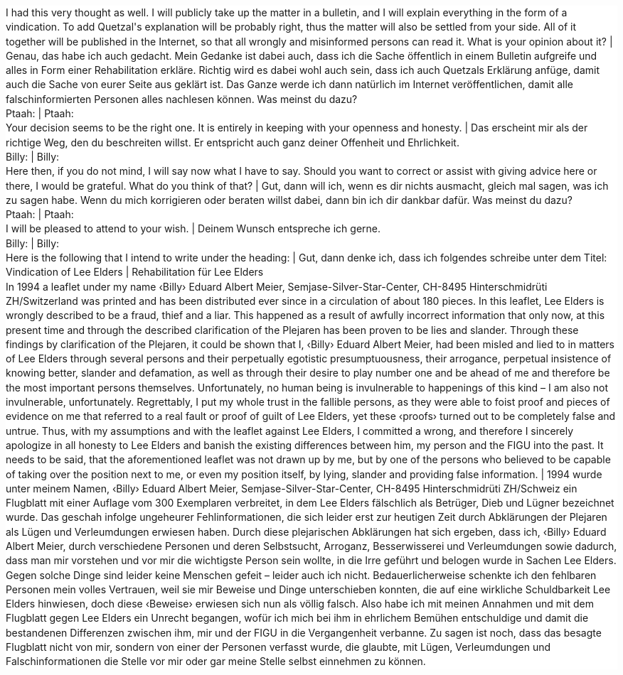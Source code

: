 I had this very thought as well. I will publicly take up the matter in a bulletin, and I will explain everything in the form of a vindication. To add Quetzal's explanation will be probably right, thus the matter will also be settled from your side. All of it together will be published in the Internet, so that all wrongly and misinformed persons can read it. What is your opinion about it?  | Genau, das habe ich auch gedacht. Mein Gedanke ist dabei auch, dass ich die Sache öffentlich in einem Bulletin aufgreife und alles in Form einer Rehabilitation erkläre. Richtig wird es dabei wohl auch sein, dass ich auch Quetzals Erklärung anfüge, damit auch die Sache von eurer Seite aus geklärt ist. Das Ganze werde ich dann natürlich im Internet veröffentlichen, damit alle falschinformierten Personen alles nachlesen können. Was meinst du dazu?   
Ptaah:  | Ptaah:   
Your decision seems to be the right one. It is entirely in keeping with your openness and honesty.  | Das erscheint mir als der richtige Weg, den du beschreiten willst. Er entspricht auch ganz deiner Offenheit und Ehrlichkeit.   
Billy:  | Billy:   
Here then, if you do not mind, I will say now what I have to say. Should you want to correct or assist with giving advice here or there, I would be grateful. What do you think of that?  | Gut, dann will ich, wenn es dir nichts ausmacht, gleich mal sagen, was ich zu sagen habe. Wenn du mich korrigieren oder beraten willst dabei, dann bin ich dir dankbar dafür. Was meinst du dazu?   
Ptaah:  | Ptaah:   
I will be pleased to attend to your wish.  | Deinem Wunsch entspreche ich gerne.   
Billy:  | Billy:   
Here is the following that I intend to write under the heading:  | Gut, dann denke ich, dass ich folgendes schreibe unter dem Titel:   
Vindication of Lee Elders  | Rehabilitation für Lee Elders   
In 1994 a leaflet under my name ‹Billy› Eduard Albert Meier, Semjase-Silver-Star-Center, CH-8495 Hinterschmidrüti ZH/Switzerland was printed and has been distributed ever since in a circulation of about 180 pieces. In this leaflet, Lee Elders is wrongly described to be a fraud, thief and a liar. This happened as a result of awfully incorrect information that only now, at this present time and through the described clarification of the Plejaren has been proven to be lies and slander. Through these findings by clarification of the Plejaren, it could be shown that I, ‹Billy› Eduard Albert Meier, had been misled and lied to in matters of Lee Elders through several persons and their perpetually egotistic presumptuousness, their arrogance, perpetual insistence of knowing better, slander and defamation, as well as through their desire to play number one and be ahead of me and therefore be the most important persons themselves. Unfortunately, no human being is invulnerable to happenings of this kind – I am also not invulnerable, unfortunately. Regrettably, I put my whole trust in the fallible persons, as they were able to foist proof and pieces of evidence on me that referred to a real fault or proof of guilt of Lee Elders, yet these ‹proofs› turned out to be completely false and untrue. Thus, with my assumptions and with the leaflet against Lee Elders, I committed a wrong, and therefore I sincerely apologize in all honesty to Lee Elders and banish the existing differences between him, my person and the FIGU into the past. It needs to be said, that the aforementioned leaflet was not drawn up by me, but by one of the persons who believed to be capable of taking over the position next to me, or even my position itself, by lying, slander and providing false information.  | 1994 wurde unter meinem Namen, ‹Billy› Eduard Albert Meier, Semjase-Silver-Star-Center, CH-8495 Hinterschmidrüti ZH/Schweiz ein Flugblatt mit einer Auflage vom 300 Exemplaren verbreitet, in dem Lee Elders fälschlich als Betrüger, Dieb und Lügner bezeichnet wurde. Das geschah infolge ungeheurer Fehlinformationen, die sich leider erst zur heutigen Zeit durch Abklärungen der Plejaren als Lügen und Verleumdungen erwiesen haben. Durch diese plejarischen Abklärungen hat sich ergeben, dass ich, ‹Billy› Eduard Albert Meier, durch verschiedene Personen und deren Selbstsucht, Arroganz, Besserwisserei und Verleumdungen sowie dadurch, dass man mir vorstehen und vor mir die wichtigste Person sein wollte, in die Irre geführt und belogen wurde in Sachen Lee Elders. Gegen solche Dinge sind leider keine Menschen gefeit – leider auch ich nicht. Bedauerlicherweise schenkte ich den fehlbaren Personen mein volles Vertrauen, weil sie mir Beweise und Dinge unterschieben konnten, die auf eine wirkliche Schuldbarkeit Lee Elders hinwiesen, doch diese ‹Beweise› erwiesen sich nun als völlig falsch. Also habe ich mit meinen Annahmen und mit dem Flugblatt gegen Lee Elders ein Unrecht begangen, wofür ich mich bei ihm in ehrlichem Bemühen entschuldige und damit die bestandenen Differenzen zwischen ihm, mir und der FIGU in die Vergangenheit verbanne. Zu sagen ist noch, dass das besagte Flugblatt nicht von mir, sondern von einer der Personen verfasst wurde, die glaubte, mit Lügen, Verleumdungen und Falschinformationen die Stelle vor mir oder gar meine Stelle selbst einnehmen zu können.   